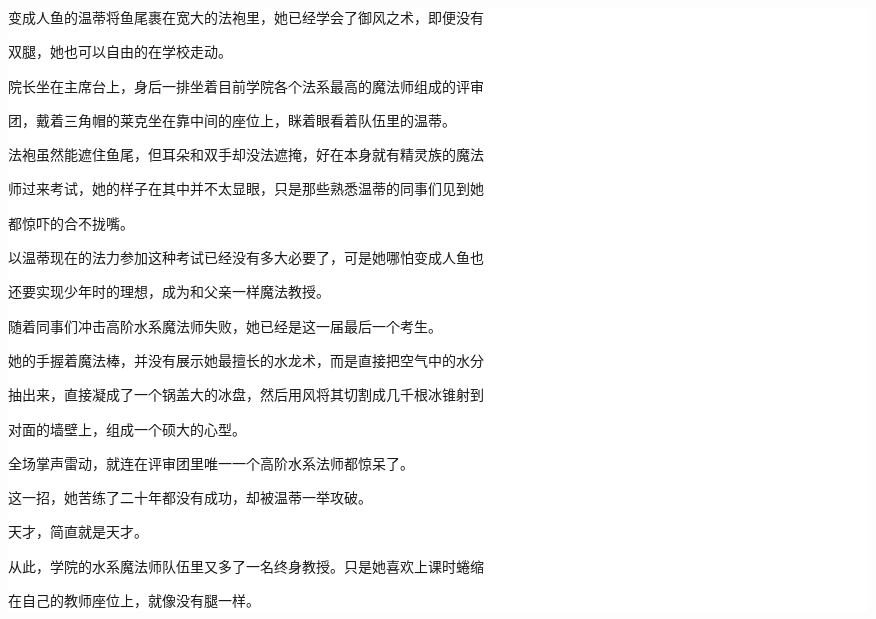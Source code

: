 变成人鱼的温蒂将鱼尾裹在宽大的法袍里，她已经学会了御风之术，即便没有

双腿，她也可以自由的在学校走动。

院长坐在主席台上，身后一排坐着目前学院各个法系最高的魔法师组成的评审

团，戴着三角帽的莱克坐在靠中间的座位上，眯着眼看着队伍里的温蒂。

法袍虽然能遮住鱼尾，但耳朵和双手却没法遮掩，好在本身就有精灵族的魔法

师过来考试，她的样子在其中并不太显眼，只是那些熟悉温蒂的同事们见到她

都惊吓的合不拢嘴。

以温蒂现在的法力参加这种考试已经没有多大必要了，可是她哪怕变成人鱼也

还要实现少年时的理想，成为和父亲一样魔法教授。

随着同事们冲击高阶水系魔法师失败，她已经是这一届最后一个考生。

她的手握着魔法棒，并没有展示她最擅长的水龙术，而是直接把空气中的水分

抽出来，直接凝成了一个锅盖大的冰盘，然后用风将其切割成几千根冰锥射到

对面的墙壁上，组成一个硕大的心型。

全场掌声雷动，就连在评审团里唯一一个高阶水系法师都惊呆了。

这一招，她苦练了二十年都没有成功，却被温蒂一举攻破。

天才，简直就是天才。

从此，学院的水系魔法师队伍里又多了一名终身教授。只是她喜欢上课时蜷缩

在自己的教师座位上，就像没有腿一样。


